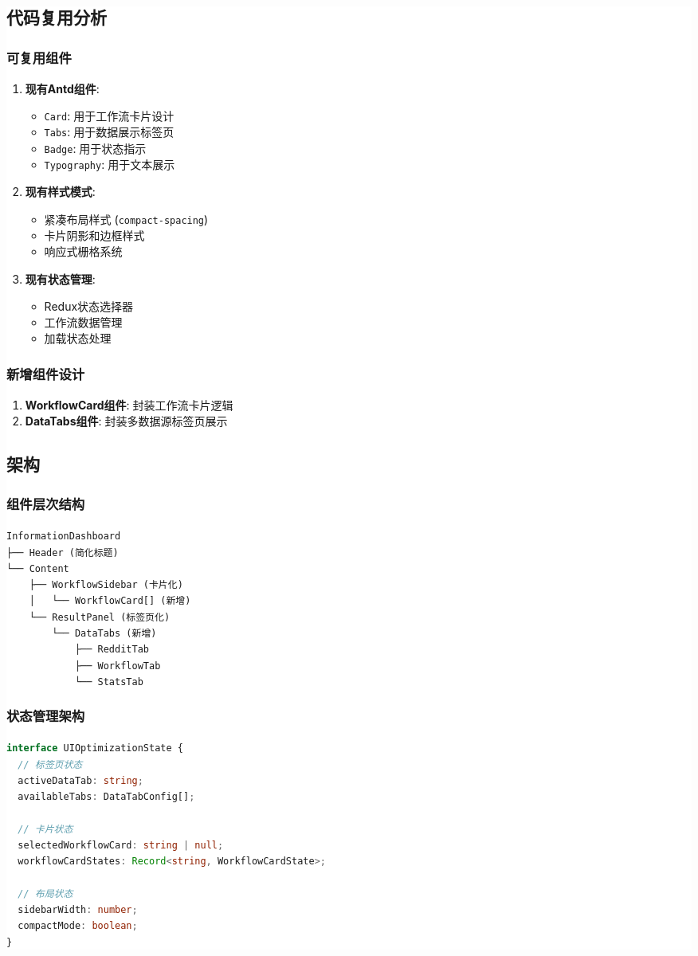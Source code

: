 ## 代码复用分析

### 可复用组件
1. **现有Antd组件**:
   - `Card`: 用于工作流卡片设计
   - `Tabs`: 用于数据展示标签页
   - `Badge`: 用于状态指示
   - `Typography`: 用于文本展示

2. **现有样式模式**:
   - 紧凑布局样式 (`compact-spacing`)
   - 卡片阴影和边框样式
   - 响应式栅格系统

3. **现有状态管理**:
   - Redux状态选择器
   - 工作流数据管理
   - 加载状态处理

### 新增组件设计
1. **WorkflowCard组件**: 封装工作流卡片逻辑
2. **DataTabs组件**: 封装多数据源标签页展示

## 架构

### 组件层次结构
```
InformationDashboard
├── Header (简化标题)
└── Content
    ├── WorkflowSidebar (卡片化)
    │   └── WorkflowCard[] (新增)
    └── ResultPanel (标签页化)
        └── DataTabs (新增)
            ├── RedditTab
            ├── WorkflowTab
            └── StatsTab
```

### 状态管理架构
```typescript
interface UIOptimizationState {
  // 标签页状态
  activeDataTab: string;
  availableTabs: DataTabConfig[];
  
  // 卡片状态
  selectedWorkflowCard: string | null;
  workflowCardStates: Record<string, WorkflowCardState>;
  
  // 布局状态
  sidebarWidth: number;
  compactMode: boolean;
}
```
